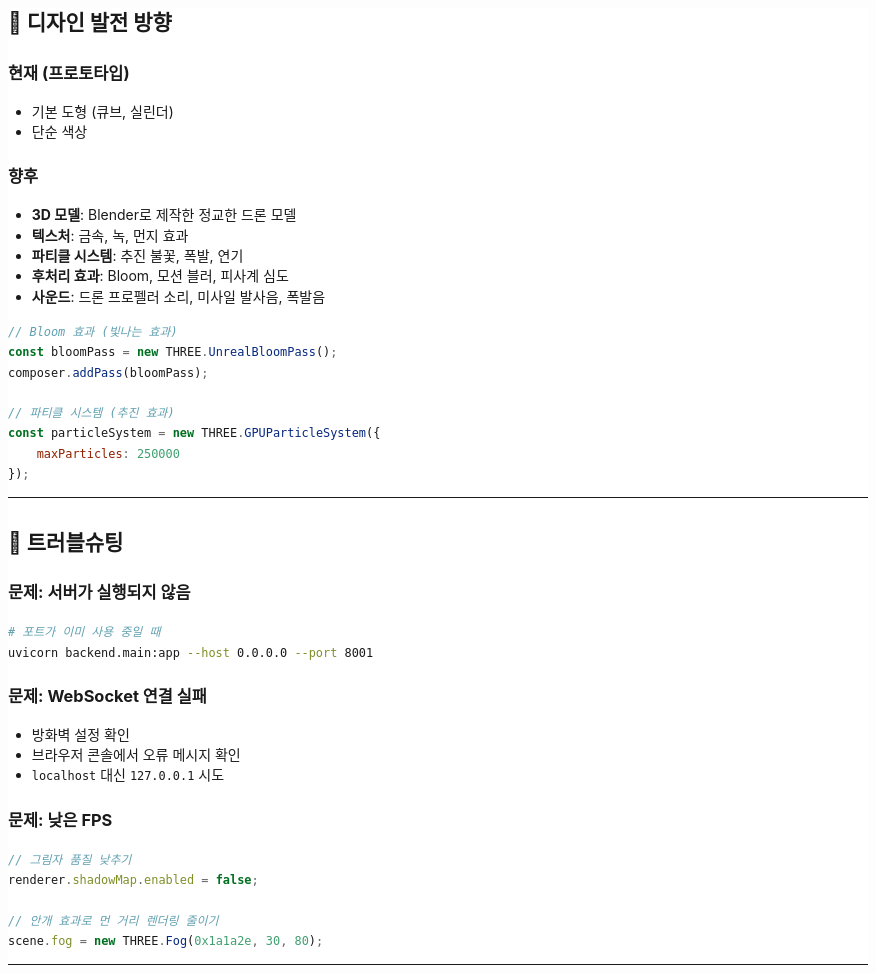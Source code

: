 
## 🎨 디자인 발전 방향

### 현재 (프로토타입)
- 기본 도형 (큐브, 실린더)
- 단순 색상

### 향후
- **3D 모델**: Blender로 제작한 정교한 드론 모델
- **텍스처**: 금속, 녹, 먼지 효과
- **파티클 시스템**: 추진 불꽃, 폭발, 연기
- **후처리 효과**: Bloom, 모션 블러, 피사계 심도
- **사운드**: 드론 프로펠러 소리, 미사일 발사음, 폭발음

```javascript
// Bloom 효과 (빛나는 효과)
const bloomPass = new THREE.UnrealBloomPass();
composer.addPass(bloomPass);

// 파티클 시스템 (추진 효과)
const particleSystem = new THREE.GPUParticleSystem({
    maxParticles: 250000
});
```

---

## 🐛 트러블슈팅

### 문제: 서버가 실행되지 않음
```bash
# 포트가 이미 사용 중일 때
uvicorn backend.main:app --host 0.0.0.0 --port 8001
```

### 문제: WebSocket 연결 실패
- 방화벽 설정 확인
- 브라우저 콘솔에서 오류 메시지 확인
- `localhost` 대신 `127.0.0.1` 시도

### 문제: 낮은 FPS
```javascript
// 그림자 품질 낮추기
renderer.shadowMap.enabled = false;

// 안개 효과로 먼 거리 렌더링 줄이기
scene.fog = new THREE.Fog(0x1a1a2e, 30, 80);
```

---
